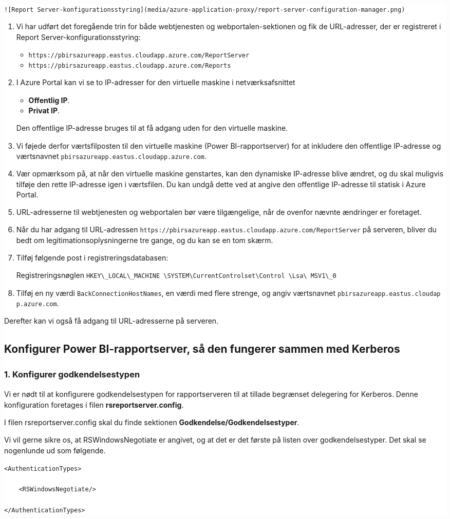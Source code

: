     ![Report Server-konfigurationsstyring](media/azure-application-proxy/report-server-configuration-manager.png)

1. Vi har udført det foregående trin for både webtjenesten og webportalen-sektionen og fik de URL-adresser, der er registreret i Report Server-konfigurationsstyring:

    - `https://pbirsazureapp.eastus.cloudapp.azure.com/ReportServer`
    - `https://pbirsazureapp.eastus.cloudapp.azure.com/Reports`

2. I Azure Portal kan vi se to IP-adresser for den virtuelle maskine i netværksafsnittet 

    - **Offentlig IP**. 
    - **Privat IP**. 
    
    Den offentlige IP-adresse bruges til at få adgang uden for den virtuelle maskine.

3. Vi føjede derfor værtsfilposten til den virtuelle maskine (Power BI-rapportserver) for at inkludere den offentlige IP-adresse og værtsnavnet `pbirsazureapp.eastus.cloudapp.azure.com`.
4. Vær opmærksom på, at når den virtuelle maskine genstartes, kan den dynamiske IP-adresse blive ændret, og du skal muligvis tilføje den rette IP-adresse igen i værtsfilen. Du kan undgå dette ved at angive den offentlige IP-adresse til statisk i Azure Portal.
5. URL-adresserne til webtjenesten og webportalen bør være tilgængelige, når de ovenfor nævnte ændringer er foretaget.
6. Når du har adgang til URL-adressen `https://pbirsazureapp.eastus.cloudapp.azure.com/ReportServer` på serveren, bliver du bedt om legitimationsoplysningerne tre gange, og du kan se en tom skærm.
7. Tilføj følgende post i registreringsdatabasen:

    Registreringsnøglen `HKEY\_LOCAL\_MACHINE \SYSTEM\CurrentControlset\Control \Lsa\ MSV1\_0`

1. Tilføj en ny værdi `BackConnectionHostNames`, en værdi med flere strenge, og angiv værtsnavnet `pbirsazureapp.eastus.cloudapp.azure.com`.

Derefter kan vi også få adgang til URL-adresserne på serveren.

## <a name="configure-power-bi-report-server-to-work-with-kerberos"></a>Konfigurer Power BI-rapportserver, så den fungerer sammen med Kerberos

### <a name="1-configure-the-authentication-type"></a>1. Konfigurer godkendelsestypen

Vi er nødt til at konfigurere godkendelsestypen for rapportserveren til at tillade begrænset delegering for Kerberos. Denne konfiguration foretages i filen **rsreportserver.config**.

I filen rsreportserver.config skal du finde sektionen **Godkendelse/Godkendelsestyper**.

Vi vil gerne sikre os, at RSWindowsNegotiate er angivet, og at det er det første på listen over godkendelsestyper. Det skal se nogenlunde ud som følgende.

```
<AuthenticationTypes>

    <RSWindowsNegotiate/>

</AuthenticationTypes>
```
